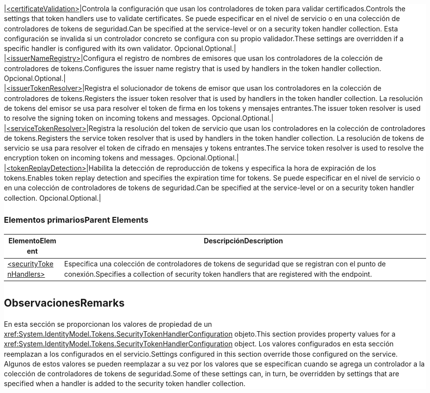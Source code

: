 |[\<certificateValidation>](certificatevalidation.md)|<span data-ttu-id="5b702-128">Controla la configuración que usan los controladores de token para validar certificados.</span><span class="sxs-lookup"><span data-stu-id="5b702-128">Controls the settings that token handlers use to validate certificates.</span></span> <span data-ttu-id="5b702-129">Se puede especificar en el nivel de servicio o en una colección de controladores de tokens de seguridad.</span><span class="sxs-lookup"><span data-stu-id="5b702-129">Can be specified at the service-level or on a security token handler collection.</span></span> <span data-ttu-id="5b702-130">Esta configuración se invalida si un controlador concreto se configura con su propio validador.</span><span class="sxs-lookup"><span data-stu-id="5b702-130">These settings are overridden if a specific handler is configured with its own validator.</span></span> <span data-ttu-id="5b702-131">Opcional.</span><span class="sxs-lookup"><span data-stu-id="5b702-131">Optional.</span></span>|  
|[\<issuerNameRegistry>](issuernameregistry.md)|<span data-ttu-id="5b702-132">Configura el registro de nombres de emisores que usan los controladores de la colección de controladores de tokens.</span><span class="sxs-lookup"><span data-stu-id="5b702-132">Configures the issuer name registry that is used by handlers in the token handler collection.</span></span> <span data-ttu-id="5b702-133">Opcional.</span><span class="sxs-lookup"><span data-stu-id="5b702-133">Optional.</span></span>|  
|[\<issuerTokenResolver>](issuertokenresolver.md)|<span data-ttu-id="5b702-134">Registra el solucionador de tokens de emisor que usan los controladores en la colección de controladores de tokens.</span><span class="sxs-lookup"><span data-stu-id="5b702-134">Registers the issuer token resolver that is used by handlers in the token handler collection.</span></span> <span data-ttu-id="5b702-135">La resolución de tokens del emisor se usa para resolver el token de firma en los tokens y mensajes entrantes.</span><span class="sxs-lookup"><span data-stu-id="5b702-135">The issuer token resolver is used to resolve the signing token on incoming tokens and messages.</span></span> <span data-ttu-id="5b702-136">Opcional.</span><span class="sxs-lookup"><span data-stu-id="5b702-136">Optional.</span></span>|  
|[\<serviceTokenResolver>](servicetokenresolver.md)|<span data-ttu-id="5b702-137">Registra la resolución del token de servicio que usan los controladores en la colección de controladores de tokens.</span><span class="sxs-lookup"><span data-stu-id="5b702-137">Registers the service token resolver that is used by handlers in the token handler collection.</span></span> <span data-ttu-id="5b702-138">La resolución de tokens de servicio se usa para resolver el token de cifrado en mensajes y tokens entrantes.</span><span class="sxs-lookup"><span data-stu-id="5b702-138">The service token resolver is used to resolve the encryption token on incoming tokens and messages.</span></span> <span data-ttu-id="5b702-139">Opcional.</span><span class="sxs-lookup"><span data-stu-id="5b702-139">Optional.</span></span>|  
|[\<tokenReplayDetection>](tokenreplaydetection.md)|<span data-ttu-id="5b702-140">Habilita la detección de reproducción de tokens y especifica la hora de expiración de los tokens.</span><span class="sxs-lookup"><span data-stu-id="5b702-140">Enables token replay detection and specifies the expiration time for tokens.</span></span> <span data-ttu-id="5b702-141">Se puede especificar en el nivel de servicio o en una colección de controladores de tokens de seguridad.</span><span class="sxs-lookup"><span data-stu-id="5b702-141">Can be specified at the service-level or on a security token handler collection.</span></span> <span data-ttu-id="5b702-142">Opcional.</span><span class="sxs-lookup"><span data-stu-id="5b702-142">Optional.</span></span>|  
  
### <a name="parent-elements"></a><span data-ttu-id="5b702-143">Elementos primarios</span><span class="sxs-lookup"><span data-stu-id="5b702-143">Parent Elements</span></span>  
  
|<span data-ttu-id="5b702-144">Elemento</span><span class="sxs-lookup"><span data-stu-id="5b702-144">Element</span></span>|<span data-ttu-id="5b702-145">Descripción</span><span class="sxs-lookup"><span data-stu-id="5b702-145">Description</span></span>|  
|-------------|-----------------|  
|[\<securityTokenHandlers>](securitytokenhandlers.md)|<span data-ttu-id="5b702-146">Especifica una colección de controladores de tokens de seguridad que se registran con el punto de conexión.</span><span class="sxs-lookup"><span data-stu-id="5b702-146">Specifies a collection of security token handlers that are registered with the endpoint.</span></span>|  
  
## <a name="remarks"></a><span data-ttu-id="5b702-147">Observaciones</span><span class="sxs-lookup"><span data-stu-id="5b702-147">Remarks</span></span>  

 <span data-ttu-id="5b702-148">En esta sección se proporcionan los valores de propiedad de un <xref:System.IdentityModel.Tokens.SecurityTokenHandlerConfiguration> objeto.</span><span class="sxs-lookup"><span data-stu-id="5b702-148">This section provides property values for a <xref:System.IdentityModel.Tokens.SecurityTokenHandlerConfiguration> object.</span></span> <span data-ttu-id="5b702-149">Los valores configurados en esta sección reemplazan a los configurados en el servicio.</span><span class="sxs-lookup"><span data-stu-id="5b702-149">Settings configured in this section override those configured on the service.</span></span> <span data-ttu-id="5b702-150">Algunos de estos valores se pueden reemplazar a su vez por los valores que se especifican cuando se agrega un controlador a la colección de controladores de tokens de seguridad.</span><span class="sxs-lookup"><span data-stu-id="5b702-150">Some of these settings can, in turn, be overridden by settings that are specified when a handler is added to the security token handler collection.</span></span>  
  